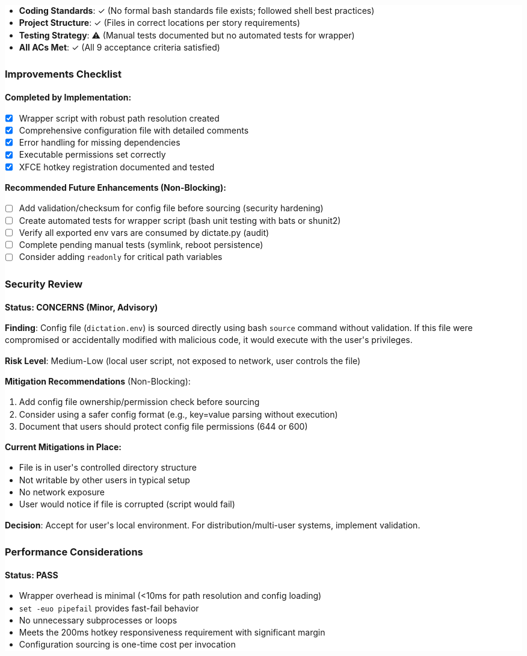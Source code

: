 - **Coding Standards**: ✓ (No formal bash standards file exists; followed shell best practices)
- **Project Structure**: ✓ (Files in correct locations per story requirements)
- **Testing Strategy**: ⚠️ (Manual tests documented but no automated tests for wrapper)
- **All ACs Met**: ✓ (All 9 acceptance criteria satisfied)

### Improvements Checklist

**Completed by Implementation:**
- [x] Wrapper script with robust path resolution created
- [x] Comprehensive configuration file with detailed comments
- [x] Error handling for missing dependencies
- [x] Executable permissions set correctly
- [x] XFCE hotkey registration documented and tested

**Recommended Future Enhancements (Non-Blocking):**
- [ ] Add validation/checksum for config file before sourcing (security hardening)
- [ ] Create automated tests for wrapper script (bash unit testing with bats or shunit2)
- [ ] Verify all exported env vars are consumed by dictate.py (audit)
- [ ] Complete pending manual tests (symlink, reboot persistence)
- [ ] Consider adding `readonly` for critical path variables

### Security Review

**Status: CONCERNS (Minor, Advisory)**

**Finding**: Config file (`dictation.env`) is sourced directly using bash `source` command without validation. If this file were compromised or accidentally modified with malicious code, it would execute with the user's privileges.

**Risk Level**: Medium-Low (local user script, not exposed to network, user controls the file)

**Mitigation Recommendations** (Non-Blocking):
1. Add config file ownership/permission check before sourcing
2. Consider using a safer config format (e.g., key=value parsing without execution)
3. Document that users should protect config file permissions (644 or 600)

**Current Mitigations in Place:**
- File is in user's controlled directory structure
- Not writable by other users in typical setup
- No network exposure
- User would notice if file is corrupted (script would fail)

**Decision**: Accept for user's local environment. For distribution/multi-user systems, implement validation.

### Performance Considerations

**Status: PASS**

- Wrapper overhead is minimal (<10ms for path resolution and config loading)
- `set -euo pipefail` provides fast-fail behavior
- No unnecessary subprocesses or loops
- Meets the 200ms hotkey responsiveness requirement with significant margin
- Configuration sourcing is one-time cost per invocation

